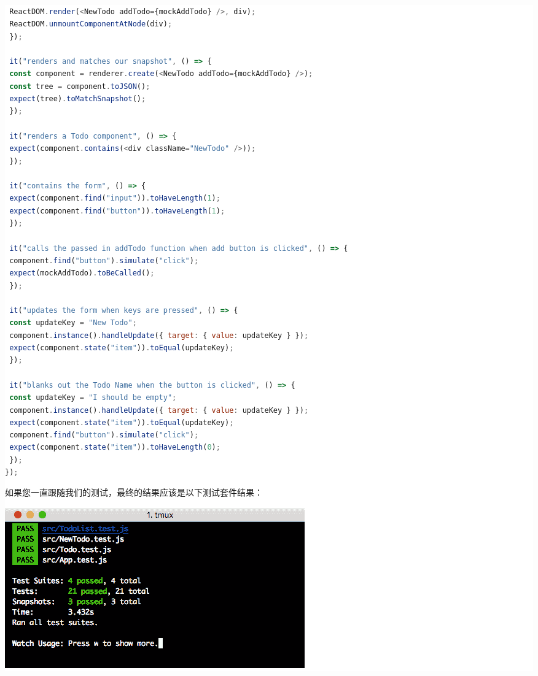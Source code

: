 ```js
 ReactDOM.render(<NewTodo addTodo={mockAddTodo} />, div);
 ReactDOM.unmountComponentAtNode(div);
 });

 it("renders and matches our snapshot", () => {
 const component = renderer.create(<NewTodo addTodo={mockAddTodo} />);
 const tree = component.toJSON();
 expect(tree).toMatchSnapshot();
 });

 it("renders a Todo component", () => {
 expect(component.contains(<div className="NewTodo" />));
 });

 it("contains the form", () => {
 expect(component.find("input")).toHaveLength(1);
 expect(component.find("button")).toHaveLength(1);
 });

 it("calls the passed in addTodo function when add button is clicked", () => {
 component.find("button").simulate("click");
 expect(mockAddTodo).toBeCalled();
 });

 it("updates the form when keys are pressed", () => {
 const updateKey = "New Todo";
 component.instance().handleUpdate({ target: { value: updateKey } });
 expect(component.state("item")).toEqual(updateKey);
 });

 it("blanks out the Todo Name when the button is clicked", () => {
 const updateKey = "I should be empty";
 component.instance().handleUpdate({ target: { value: updateKey } });
 expect(component.state("item")).toEqual(updateKey);
 component.find("button").simulate("click");
 expect(component.state("item")).toHaveLength(0);
 });
});
```

如果您一直跟随我们的测试，最终的结果应该是以下测试套件结果：

![图片](img/960d844d-732f-4983-8f63-9b2c25383d67.png)
